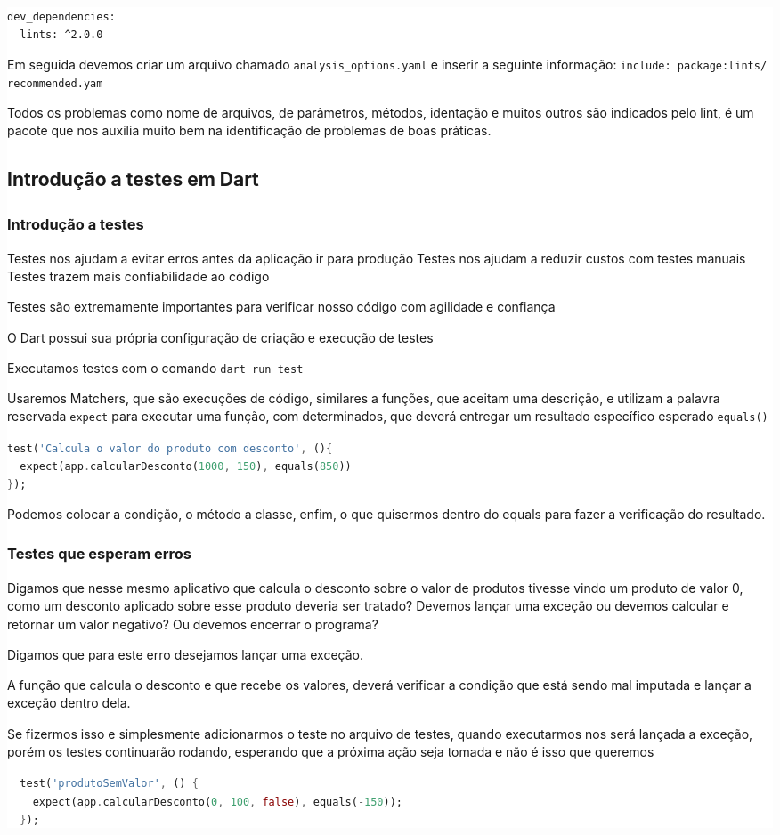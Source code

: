 ```
dev_dependencies:
  lints: ^2.0.0
```

Em seguida devemos criar um arquivo chamado `analysis_options.yaml` e inserir a seguinte informação: `include: package:lints/recommended.yam`

Todos os problemas como nome de arquivos, de parâmetros, métodos, identação e muitos outros são indicados pelo lint, é um pacote que nos auxilia muito bem na identificação de problemas de boas práticas.


## Introdução a testes em Dart

### Introdução a testes

Testes nos ajudam a evitar erros antes da aplicação ir para produção
Testes nos ajudam a reduzir custos com testes manuais
Testes trazem mais confiabilidade ao código

Testes são extremamente importantes para verificar nosso código com agilidade e confiança

O Dart possui sua própria configuração de criação e execução de testes

Executamos testes com o comando `dart run test`

Usaremos Matchers, que são execuções de código, similares a funções, que aceitam uma descrição, e utilizam a palavra reservada `expect` para executar uma função, com determinados, que deverá entregar um resultado específico esperado `equals()`

```dart
test('Calcula o valor do produto com desconto', (){
  expect(app.calcularDesconto(1000, 150), equals(850))
});
```

Podemos colocar a condição, o método a classe, enfim, o que quisermos dentro do equals para fazer a verificação do resultado.

### Testes que esperam erros

Digamos que nesse mesmo aplicativo que calcula o desconto sobre o valor de produtos tivesse vindo um produto de valor 0, como um desconto aplicado sobre esse produto deveria ser tratado? Devemos lançar uma exceção ou devemos calcular e retornar um valor negativo? Ou devemos encerrar o programa?

Digamos que para este erro desejamos lançar uma exceção.

A função que calcula o desconto e que recebe os valores, deverá verificar a condição que está sendo mal imputada e lançar a exceção dentro dela.

Se fizermos isso e simplesmente adicionarmos o teste no arquivo de testes, quando executarmos nos será lançada a exceção, porém os testes continuarão rodando, esperando que a próxima ação seja tomada e não é isso que queremos

```dart
  test('produtoSemValor', () {
    expect(app.calcularDesconto(0, 100, false), equals(-150));
  });
```
